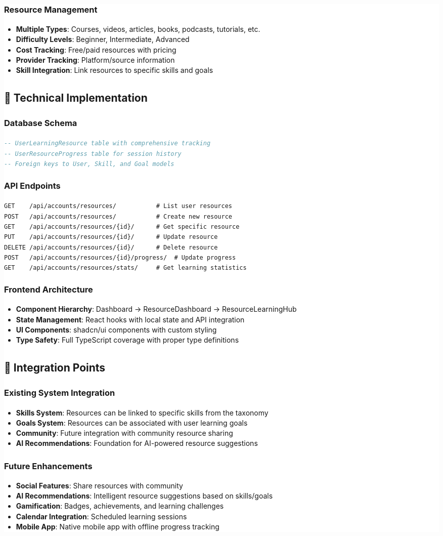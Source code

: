 ### Resource Management

- **Multiple Types**: Courses, videos, articles, books, podcasts, tutorials, etc.
- **Difficulty Levels**: Beginner, Intermediate, Advanced
- **Cost Tracking**: Free/paid resources with pricing
- **Provider Tracking**: Platform/source information
- **Skill Integration**: Link resources to specific skills and goals

## 🔧 Technical Implementation

### Database Schema

```sql
-- UserLearningResource table with comprehensive tracking
-- UserResourceProgress table for session history
-- Foreign keys to User, Skill, and Goal models
```

### API Endpoints

```
GET    /api/accounts/resources/           # List user resources
POST   /api/accounts/resources/           # Create new resource
GET    /api/accounts/resources/{id}/      # Get specific resource
PUT    /api/accounts/resources/{id}/      # Update resource
DELETE /api/accounts/resources/{id}/      # Delete resource
POST   /api/accounts/resources/{id}/progress/  # Update progress
GET    /api/accounts/resources/stats/     # Get learning statistics
```

### Frontend Architecture

- **Component Hierarchy**: Dashboard → ResourceDashboard → ResourceLearningHub
- **State Management**: React hooks with local state and API integration
- **UI Components**: shadcn/ui components with custom styling
- **Type Safety**: Full TypeScript coverage with proper type definitions

## 🎯 Integration Points

### Existing System Integration

- **Skills System**: Resources can be linked to specific skills from the taxonomy
- **Goals System**: Resources can be associated with user learning goals
- **Community**: Future integration with community resource sharing
- **AI Recommendations**: Foundation for AI-powered resource suggestions

### Future Enhancements

- **Social Features**: Share resources with community
- **AI Recommendations**: Intelligent resource suggestions based on skills/goals
- **Gamification**: Badges, achievements, and learning challenges
- **Calendar Integration**: Scheduled learning sessions
- **Mobile App**: Native mobile app with offline progress tracking
